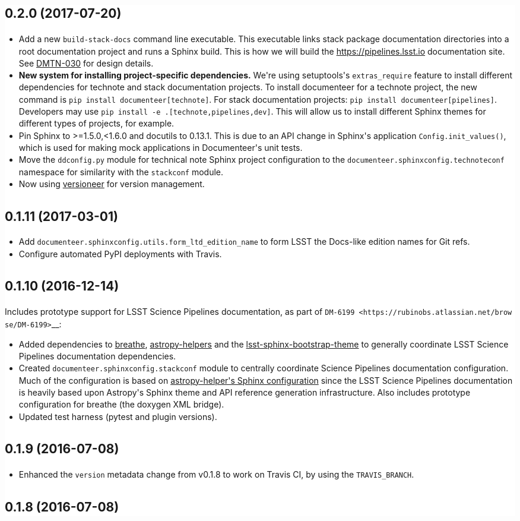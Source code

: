 ## 0.2.0 (2017-07-20)

- Add a new `build-stack-docs` command line executable.
  This executable links stack package documentation directories into a root documentation project and runs a Sphinx build.
  This is how we will build the https://pipelines.lsst.io documentation site.
  See [DMTN-030](https://dmtn-030.lsst.io/#documentation-as-code) for design details.
- **New system for installing project-specific dependencies.**
  We're using setuptools's `extras_require` feature to install different dependencies for technote and stack documentation projects.
  To install documenteer for a technote project, the new command is `pip install documenteer[technote]`.
  For stack documentation projects: `pip install documenteer[pipelines]`.
  Developers may use `pip install -e .[technote,pipelines,dev]`.
  This will allow us to install different Sphinx themes for different types of projects, for example.
- Pin Sphinx to >=1.5.0,<1.6.0 and docutils to 0.13.1. This is due to an API change in Sphinx's application `Config.init_values()`, which is used for making mock applications in Documenteer's unit tests.
- Move the `ddconfig.py` module for technical note Sphinx project configuration to the `documenteer.sphinxconfig.technoteconf` namespace for similarity with the `stackconf` module.
- Now using [versioneer](https://github.com/warner/python-versioneer) for version management.

## 0.1.11 (2017-03-01)

- Add `documenteer.sphinxconfig.utils.form_ltd_edition_name` to form LSST the Docs-like edition names for Git refs.
- Configure automated PyPI deployments with Travis.

## 0.1.10 (2016-12-14)

Includes prototype support for LSST Science Pipelines documentation, as part of `DM-6199 <https://rubinobs.atlassian.net/browse/DM-6199>`__:

- Added dependencies to [breathe](http://breathe.readthedocs.io/en/latest/), [astropy-helpers](https://github.com/astropy/astropy-helpers) and the [lsst-sphinx-bootstrap-theme](https://github.com/lsst-sqre/lsst-sphinx-bootstrap-theme) to generally coordinate LSST Science Pipelines documentation dependencies.
- Created `documenteer.sphinxconfig.stackconf` module to centrally coordinate Science Pipelines documentation configuration. Much of the configuration is based on [astropy-helper's Sphinx configuration](https://github.com/astropy/astropy-helpers/blob/master/astropy_helpers/sphinx/conf.py) since the LSST Science Pipelines documentation is heavily based upon Astropy's Sphinx theme and API reference generation infrastructure.
  Also includes prototype configuration for breathe (the doxygen XML bridge).
- Updated test harness (pytest and plugin versions).

## 0.1.9 (2016-07-08)

- Enhanced the `version` metadata change from v0.1.8 to work on Travis CI, by using the `TRAVIS_BRANCH`.

## 0.1.8 (2016-07-08)
